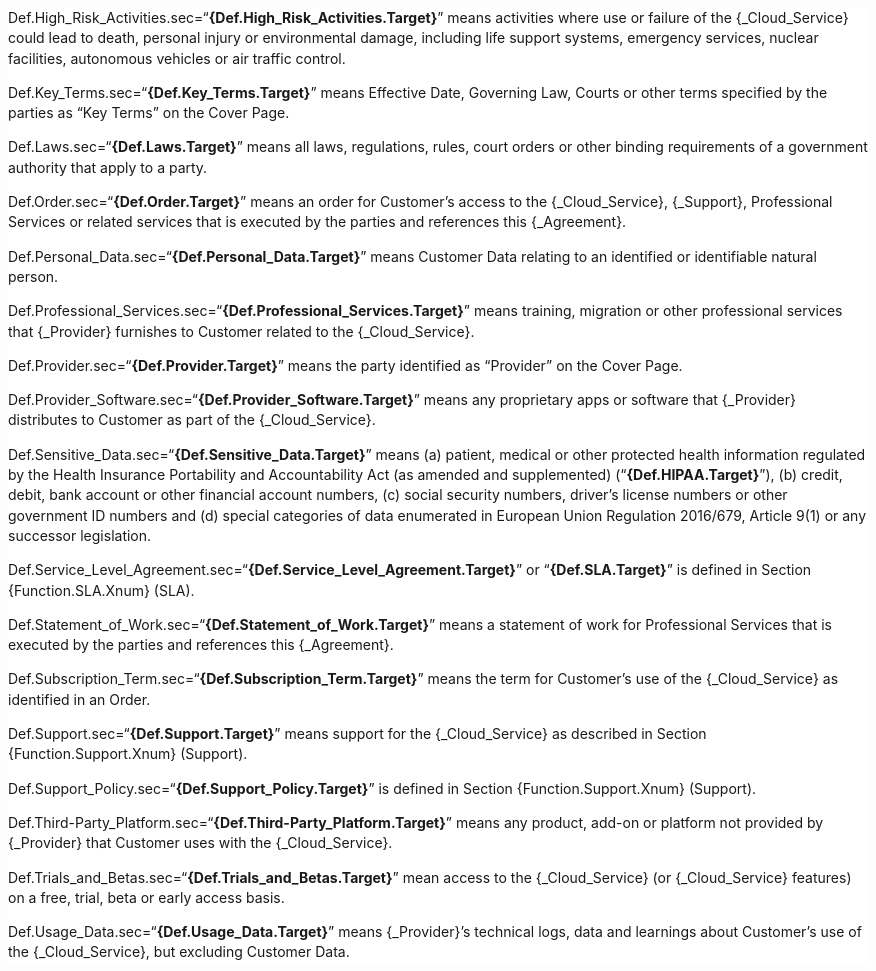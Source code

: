 Def.High_Risk_Activities.sec=“<b>{Def.High_Risk_Activities.Target}</b>” means activities where use or failure of the {_Cloud_Service} could lead to death, personal injury or environmental damage, including life support systems, emergency services, nuclear facilities, autonomous vehicles or air traffic control.

Def.Key_Terms.sec=“<b>{Def.Key_Terms.Target}</b>” means Effective Date, Governing Law, Courts or other terms specified by the parties as “Key Terms” on the Cover Page.

Def.Laws.sec=“<b>{Def.Laws.Target}</b>” means all laws, regulations, rules, court orders or other binding requirements of a government authority that apply to a party.

Def.Order.sec=“<b>{Def.Order.Target}</b>” means an order for Customer’s access to the {_Cloud_Service}, {_Support}, Professional Services or related services that is executed by the parties and references this {_Agreement}.

Def.Personal_Data.sec=“<b>{Def.Personal_Data.Target}</b>” means Customer Data relating to an identified or identifiable natural person.

Def.Professional_Services.sec=“<b>{Def.Professional_Services.Target}</b>” means training, migration or other professional services that {_Provider} furnishes to Customer related to the {_Cloud_Service}.

Def.Provider.sec=“<b>{Def.Provider.Target}</b>” means the party identified as “Provider” on the Cover Page.

Def.Provider_Software.sec=“<b>{Def.Provider_Software.Target}</b>” means any proprietary apps or software that {_Provider} distributes to Customer as part of the {_Cloud_Service}.

Def.Sensitive_Data.sec=“<b>{Def.Sensitive_Data.Target}</b>” means (a) patient, medical or other protected health information regulated by the Health Insurance Portability and Accountability Act (as amended and supplemented) (“<b>{Def.HIPAA.Target}</b>”), (b) credit, debit, bank account or other financial account numbers, (c) social security numbers, driver’s license numbers or other government ID numbers and (d) special categories of data enumerated in European Union Regulation 2016/679, Article 9(1) or any successor legislation.

Def.Service_Level_Agreement.sec=“<b>{Def.Service_Level_Agreement.Target}</b>” or “<b>{Def.SLA.Target}</b>” is defined in Section {Function.SLA.Xnum} (SLA).

Def.Statement_of_Work.sec=“<b>{Def.Statement_of_Work.Target}</b>” means a statement of work for Professional Services that is executed by the parties and references this {_Agreement}.

Def.Subscription_Term.sec=“<b>{Def.Subscription_Term.Target}</b>” means the term for Customer’s use of the {_Cloud_Service} as identified in an Order.

Def.Support.sec=“<b>{Def.Support.Target}</b>” means support for the {_Cloud_Service} as described in Section {Function.Support.Xnum} (Support).

Def.Support_Policy.sec=“<b>{Def.Support_Policy.Target}</b>” is defined in Section {Function.Support.Xnum} (Support).

Def.Third-Party_Platform.sec=“<b>{Def.Third-Party_Platform.Target}</b>” means any product, add-on or platform not provided by {_Provider} that Customer uses with the {_Cloud_Service}.

Def.Trials_and_Betas.sec=“<b>{Def.Trials_and_Betas.Target}</b>” mean access to the {_Cloud_Service} (or {_Cloud_Service} features) on a free, trial, beta or early access basis.

Def.Usage_Data.sec=“<b>{Def.Usage_Data.Target}</b>” means {_Provider}’s technical logs, data and learnings about Customer’s use of the {_Cloud_Service}, but excluding Customer Data.
